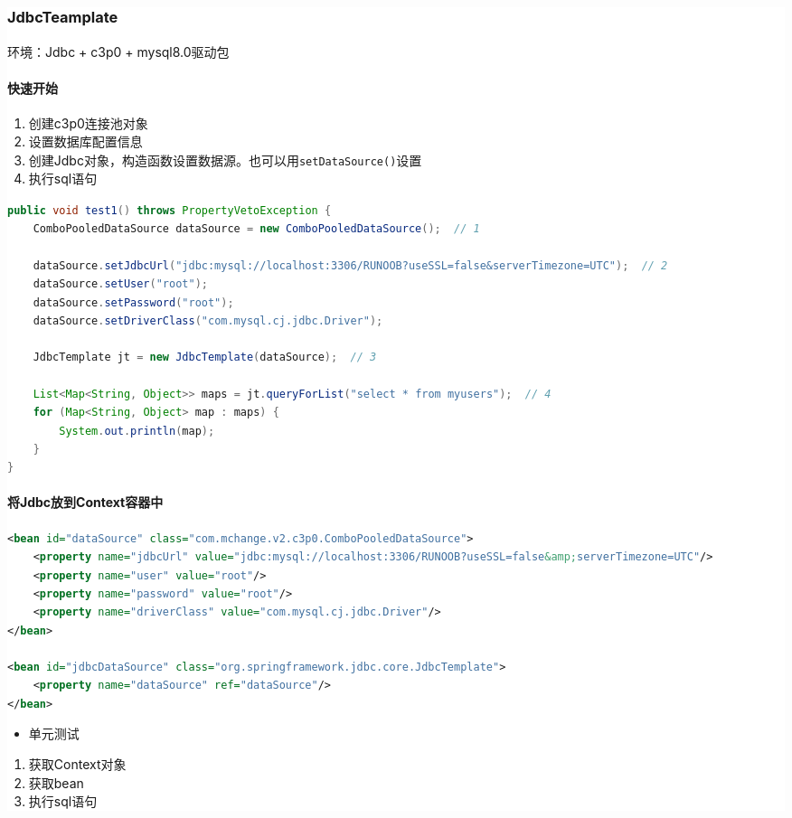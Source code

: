 

### JdbcTeamplate

环境：Jdbc + c3p0 + mysql8.0驱动包



#### 快速开始

1. 创建c3p0连接池对象
2. 设置数据库配置信息
3. 创建Jdbc对象，构造函数设置数据源。也可以用`setDataSource()`设置
4. 执行sql语句

```java
public void test1() throws PropertyVetoException {
    ComboPooledDataSource dataSource = new ComboPooledDataSource();  // 1
    
    dataSource.setJdbcUrl("jdbc:mysql://localhost:3306/RUNOOB?useSSL=false&serverTimezone=UTC");  // 2
    dataSource.setUser("root");
    dataSource.setPassword("root");
    dataSource.setDriverClass("com.mysql.cj.jdbc.Driver");

    JdbcTemplate jt = new JdbcTemplate(dataSource);  // 3
    
    List<Map<String, Object>> maps = jt.queryForList("select * from myusers");  // 4
    for (Map<String, Object> map : maps) {
        System.out.println(map);
    }
}
```



#### 将Jdbc放到Context容器中

```xml
<bean id="dataSource" class="com.mchange.v2.c3p0.ComboPooledDataSource">
    <property name="jdbcUrl" value="jdbc:mysql://localhost:3306/RUNOOB?useSSL=false&amp;serverTimezone=UTC"/>
    <property name="user" value="root"/>
    <property name="password" value="root"/>
    <property name="driverClass" value="com.mysql.cj.jdbc.Driver"/>
</bean>

<bean id="jdbcDataSource" class="org.springframework.jdbc.core.JdbcTemplate">
    <property name="dataSource" ref="dataSource"/>
</bean>
```

- 单元测试

1. 获取Context对象
2. 获取bean
3. 执行sql语句
